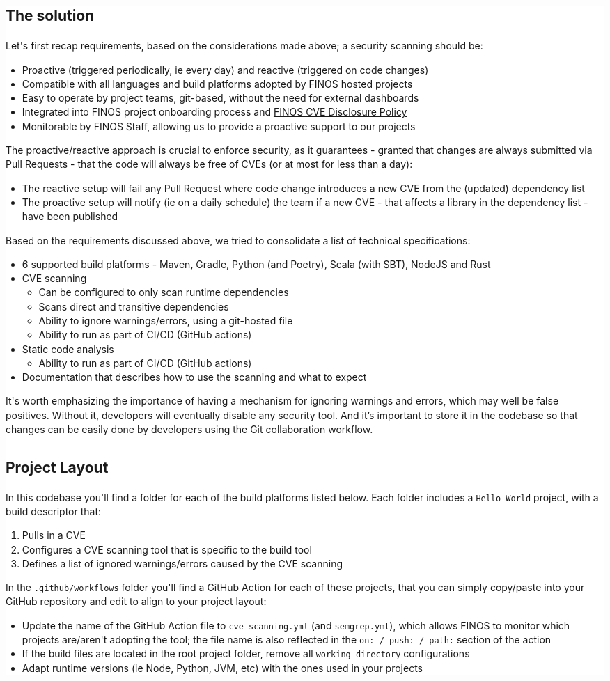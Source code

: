 ## The solution

Let's first recap requirements, based on the considerations made above; a security scanning should be:
- Proactive (triggered periodically, ie every day) and reactive (triggered on code changes)
- Compatible with all languages and build platforms adopted by FINOS hosted projects
- Easy to operate by project teams, git-based, without the need for external dashboards
- Integrated into FINOS project onboarding process and [FINOS CVE Disclosure Policy](https://community.finos.org/docs/governance/software-projects/cve-responsible-disclosure/)
- Monitorable by FINOS Staff, allowing us to provide a proactive support to our projects

The proactive/reactive approach is crucial to enforce security, as it guarantees - granted that changes are always submitted via Pull Requests - that the code will always be free of CVEs (or at most for less than a day):
- The reactive setup will fail any Pull Request where code change introduces a new CVE from the (updated) dependency list
- The proactive setup will notify (ie on a daily schedule) the team if a new CVE - that affects a library in the dependency list - have been published

Based on the requirements discussed above, we tried to consolidate a list of technical specifications:
- 6 supported build platforms - Maven, Gradle, Python (and Poetry), Scala (with SBT), NodeJS and Rust
- CVE scanning
  - Can be configured to only scan runtime dependencies
  - Scans direct and transitive dependencies
  - Ability to ignore warnings/errors, using a git-hosted file
  - Ability to run as part of CI/CD (GitHub actions)
- Static code analysis
  - Ability to run as part of CI/CD (GitHub actions)
- Documentation that describes how to use the scanning and what to expect

It's worth emphasizing the importance of having a mechanism for ignoring warnings and errors, which may well be false positives.  Without it, developers will eventually disable any security tool. And it’s important to store it in the codebase so that changes can be easily done by developers using the Git collaboration workflow.

## Project Layout

In this codebase you'll find a folder for each of the build platforms listed below. Each folder includes a `Hello World` project, with a build descriptor that:

1. Pulls in a CVE
2. Configures a CVE scanning tool that is specific to the build tool
3. Defines a list of ignored warnings/errors caused by the CVE scanning

In the `.github/workflows` folder you'll find a GitHub Action for each of these projects, that you can simply copy/paste into your GitHub repository and edit to align to your project layout:
- Update the name of the GitHub Action file to `cve-scanning.yml` (and `semgrep.yml`), which allows FINOS to monitor which projects are/aren't adopting the tool; the file name is also reflected in the `on: / push: / path:` section of the action
- If the build files are located in the root project folder, remove all `working-directory` configurations
- Adapt runtime versions (ie Node, Python, JVM, etc) with the ones used in your projects

